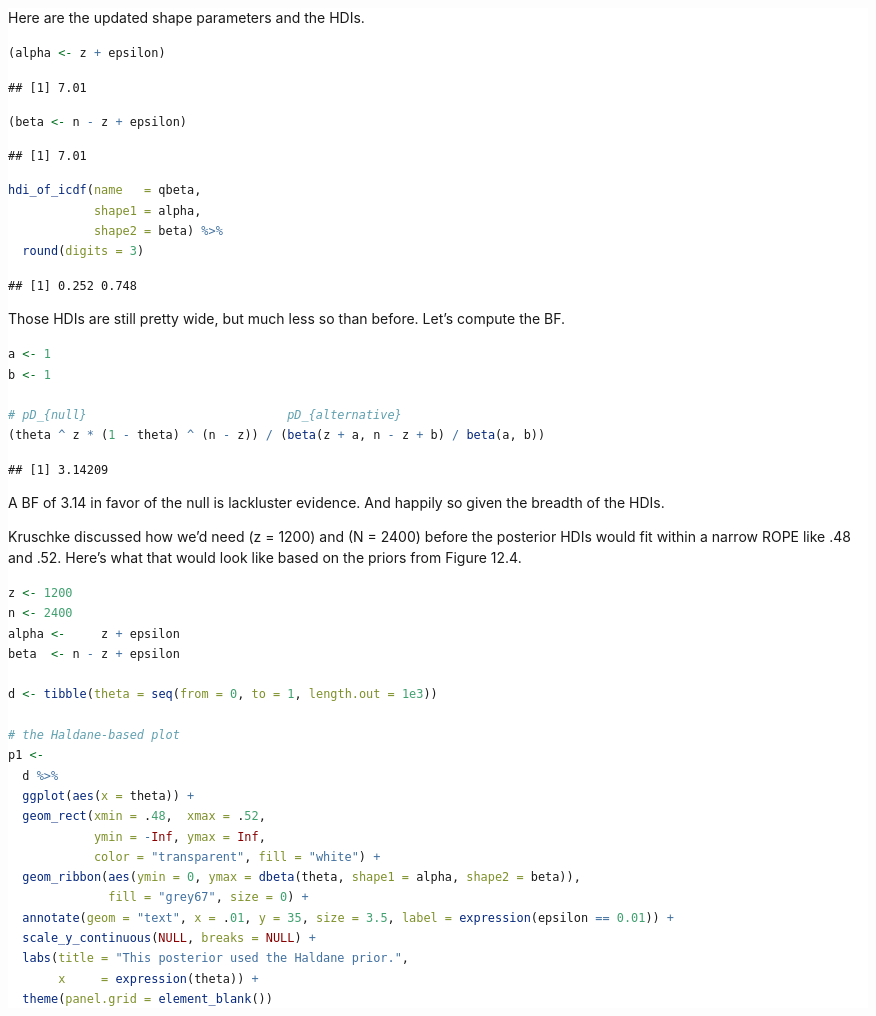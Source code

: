 Here are the updated shape parameters and the HDIs.

``` r
(alpha <- z + epsilon)
```

    ## [1] 7.01

``` r
(beta <- n - z + epsilon)
```

    ## [1] 7.01

``` r
hdi_of_icdf(name   = qbeta,
            shape1 = alpha,
            shape2 = beta) %>% 
  round(digits = 3)
```

    ## [1] 0.252 0.748

Those HDIs are still pretty wide, but much less so than before. Let’s
compute the BF.

``` r
a <- 1
b <- 1

# pD_{null}                            pD_{alternative}
(theta ^ z * (1 - theta) ^ (n - z)) / (beta(z + a, n - z + b) / beta(a, b))
```

    ## [1] 3.14209

A BF of 3.14 in favor of the null is lackluster evidence. And happily so
given the breadth of the HDIs.

Kruschke discussed how we’d need \(z = 1200\) and \(N = 2400\) before
the posterior HDIs would fit within a narrow ROPE like .48 and .52.
Here’s what that would look like based on the priors from Figure 12.4.

``` r
z <- 1200
n <- 2400
alpha <-     z + epsilon
beta  <- n - z + epsilon

d <- tibble(theta = seq(from = 0, to = 1, length.out = 1e3))
  
# the Haldane-based plot
p1 <-
  d %>% 
  ggplot(aes(x = theta)) +
  geom_rect(xmin = .48,  xmax = .52,
            ymin = -Inf, ymax = Inf,
            color = "transparent", fill = "white") +
  geom_ribbon(aes(ymin = 0, ymax = dbeta(theta, shape1 = alpha, shape2 = beta)),
              fill = "grey67", size = 0) +
  annotate(geom = "text", x = .01, y = 35, size = 3.5, label = expression(epsilon == 0.01)) +
  scale_y_continuous(NULL, breaks = NULL) +
  labs(title = "This posterior used the Haldane prior.",
       x     = expression(theta)) +
  theme(panel.grid = element_blank())

```